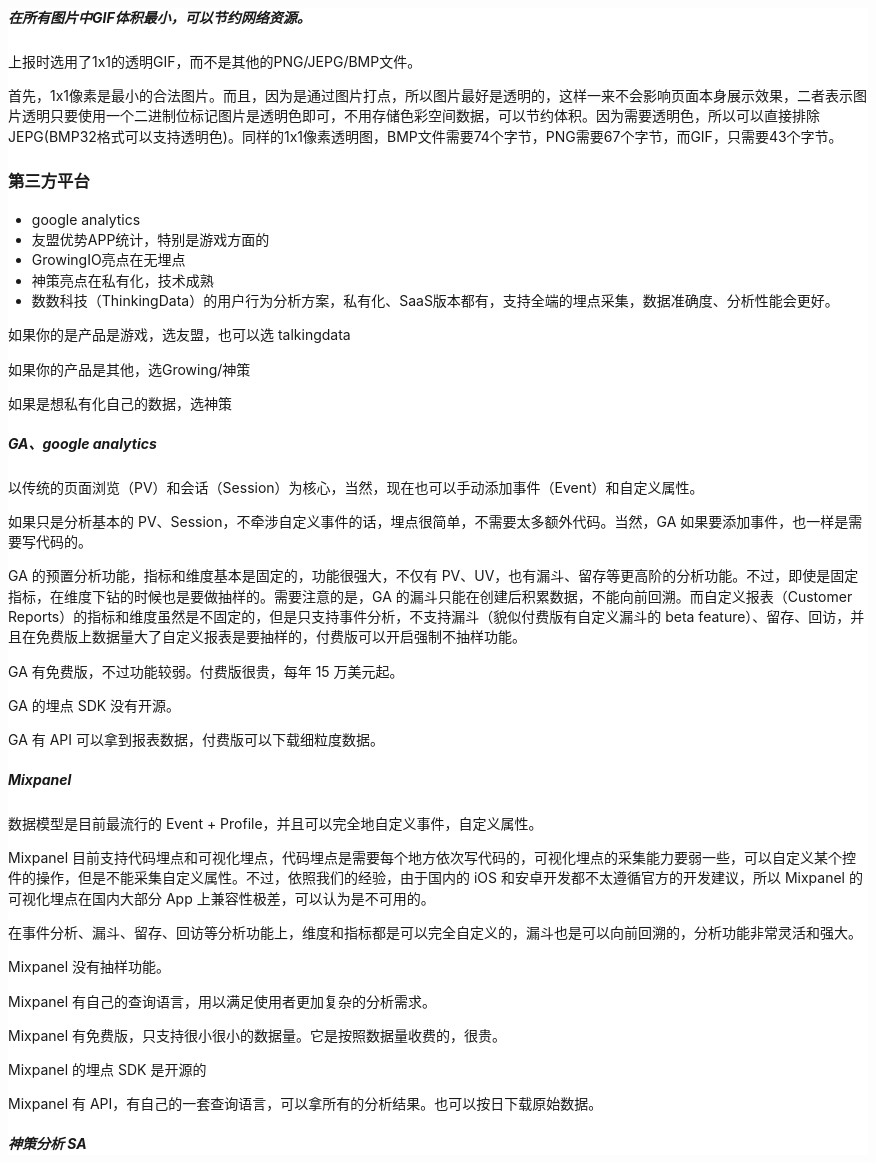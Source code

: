 ##### 在所有图片中GIF体积最小，可以节约网络资源。
上报时选用了1x1的透明GIF，而不是其他的PNG/JEPG/BMP文件。

首先，1x1像素是最小的合法图片。而且，因为是通过图片打点，所以图片最好是透明的，这样一来不会影响页面本身展示效果，二者表示图片透明只要使用一个二进制位标记图片是透明色即可，不用存储色彩空间数据，可以节约体积。因为需要透明色，所以可以直接排除JEPG(BMP32格式可以支持透明色)。同样的1x1像素透明图，BMP文件需要74个字节，PNG需要67个字节，而GIF，只需要43个字节。




### 第三方平台

- google analytics
- 友盟优势APP统计，特别是游戏方面的
- GrowingIO亮点在无埋点
- 神策亮点在私有化，技术成熟
- 数数科技（ThinkingData）的用户行为分析方案，私有化、SaaS版本都有，支持全端的埋点采集，数据准确度、分析性能会更好。


如果你的是产品是游戏，选友盟，也可以选 talkingdata

如果你的产品是其他，选Growing/神策

如果是想私有化自己的数据，选神策



##### GA、google analytics

以传统的页面浏览（PV）和会话（Session）为核心，当然，现在也可以手动添加事件（Event）和自定义属性。

如果只是分析基本的 PV、Session，不牵涉自定义事件的话，埋点很简单，不需要太多额外代码。当然，GA 如果要添加事件，也一样是需要写代码的。

GA 的预置分析功能，指标和维度基本是固定的，功能很强大，不仅有 PV、UV，也有漏斗、留存等更高阶的分析功能。不过，即使是固定指标，在维度下钻的时候也是要做抽样的。需要注意的是，GA 的漏斗只能在创建后积累数据，不能向前回溯。而自定义报表（Customer Reports）的指标和维度虽然是不固定的，但是只支持事件分析，不支持漏斗（貌似付费版有自定义漏斗的 beta feature）、留存、回访，并且在免费版上数据量大了自定义报表是要抽样的，付费版可以开启强制不抽样功能。

GA 有免费版，不过功能较弱。付费版很贵，每年 15 万美元起。

GA 的埋点 SDK 没有开源。

GA 有 API 可以拿到报表数据，付费版可以下载细粒度数据。

##### Mixpanel

数据模型是目前最流行的 Event + Profile，并且可以完全地自定义事件，自定义属性。

Mixpanel 目前支持代码埋点和可视化埋点，代码埋点是需要每个地方依次写代码的，可视化埋点的采集能力要弱一些，可以自定义某个控件的操作，但是不能采集自定义属性。不过，依照我们的经验，由于国内的 iOS 和安卓开发都不太遵循官方的开发建议，所以 Mixpanel 的可视化埋点在国内大部分 App 上兼容性极差，可以认为是不可用的。

在事件分析、漏斗、留存、回访等分析功能上，维度和指标都是可以完全自定义的，漏斗也是可以向前回溯的，分析功能非常灵活和强大。

Mixpanel 没有抽样功能。

Mixpanel 有自己的查询语言，用以满足使用者更加复杂的分析需求。

Mixpanel 有免费版，只支持很小很小的数据量。它是按照数据量收费的，很贵。

Mixpanel 的埋点 SDK 是开源的

Mixpanel 有 API，有自己的一套查询语言，可以拿所有的分析结果。也可以按日下载原始数据。

##### 神策分析 SA
